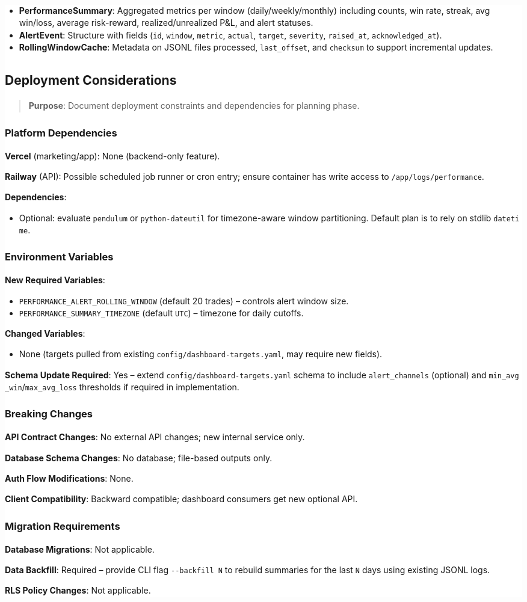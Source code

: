 - **PerformanceSummary**: Aggregated metrics per window (daily/weekly/monthly) including counts,
  win rate, streak, avg win/loss, average risk-reward, realized/unrealized P&L, and alert statuses.
- **AlertEvent**: Structure with fields (`id`, `window`, `metric`, `actual`, `target`, `severity`,
  `raised_at`, `acknowledged_at`).
- **RollingWindowCache**: Metadata on JSONL files processed, `last_offset`, and `checksum` to support
  incremental updates.

## Deployment Considerations

> **Purpose**: Document deployment constraints and dependencies for planning phase.

### Platform Dependencies

**Vercel** (marketing/app): None (backend-only feature).

**Railway** (API): Possible scheduled job runner or cron entry; ensure container has write access to
`/app/logs/performance`.

**Dependencies**:
- Optional: evaluate `pendulum` or `python-dateutil` for timezone-aware window partitioning. Default
  plan is to rely on stdlib `datetime`.

### Environment Variables

**New Required Variables**:
- `PERFORMANCE_ALERT_ROLLING_WINDOW` (default 20 trades) – controls alert window size.
- `PERFORMANCE_SUMMARY_TIMEZONE` (default `UTC`) – timezone for daily cutoffs.

**Changed Variables**:
- None (targets pulled from existing `config/dashboard-targets.yaml`, may require new fields).

**Schema Update Required**: Yes – extend `config/dashboard-targets.yaml` schema to include
`alert_channels` (optional) and `min_avg_win`/`max_avg_loss` thresholds if required in implementation.

### Breaking Changes

**API Contract Changes**: No external API changes; new internal service only.

**Database Schema Changes**: No database; file-based outputs only.

**Auth Flow Modifications**: None.

**Client Compatibility**: Backward compatible; dashboard consumers get new optional API.

### Migration Requirements

**Database Migrations**: Not applicable.

**Data Backfill**: Required – provide CLI flag `--backfill N` to rebuild summaries for the last `N`
days using existing JSONL logs.

**RLS Policy Changes**: Not applicable.
